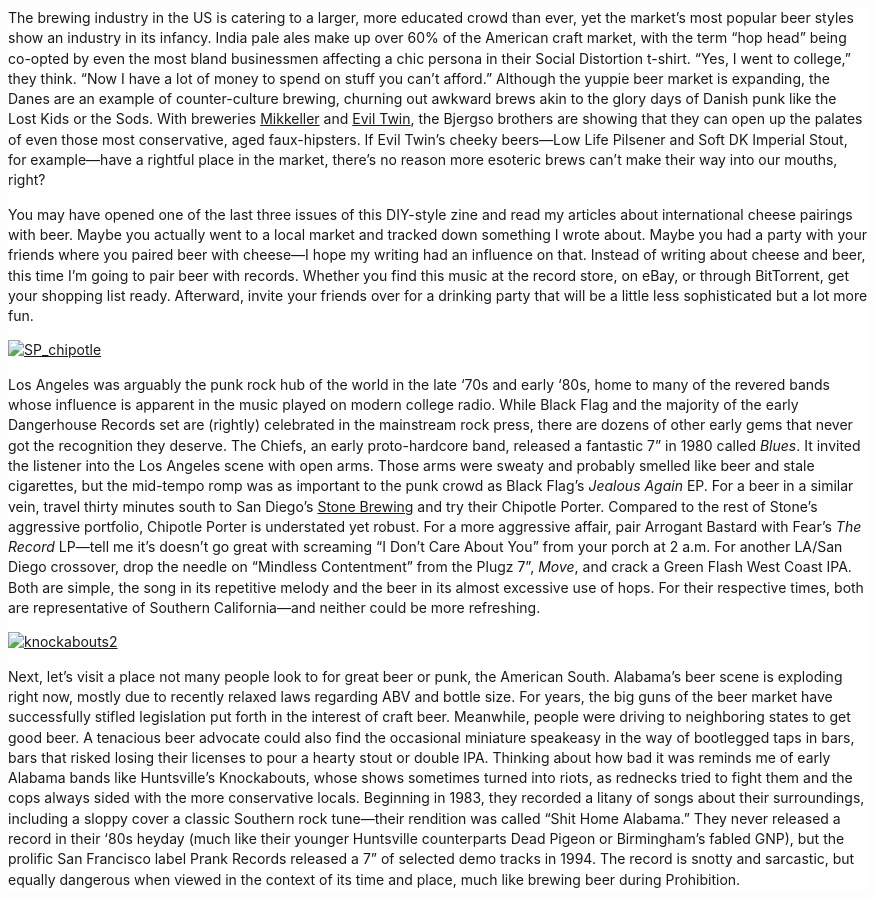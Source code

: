 The brewing industry in the US is catering to a larger, more educated crowd than ever, yet the market’s most popular beer styles show an industry in its infancy. India pale ales make up over 60% of the American craft market, with the term “hop head” being co-opted by even the most bland businessmen affecting a chic persona in their Social Distortion t-shirt. “Yes, I went to college,” they think. “Now I have a lot of money to spend on stuff you can’t afford.” Although the yuppie beer market is expanding, the Danes are an example of counter-culture brewing, churning out awkward brews akin to the glory days of Danish punk like the Lost Kids or the Sods. With breweries <a href="http://mikkeller.dk/">Mikkeller</a> and <a href="http://eviltwin.dk/">Evil Twin</a>, the Bjergso brothers are showing that they can open up the palates of even those most conservative, aged faux-hipsters. If Evil Twin’s cheeky beers—Low Life Pilsener and Soft DK Imperial Stout, for example—have a rightful place in the market, there’s no reason more esoteric brews can’t make their way into our mouths, right?

You may have opened one of the last three issues of this DIY-style zine and read my articles about international cheese pairings with beer. Maybe you actually went to a local market and tracked down something I wrote about. Maybe you had a party with your friends where you paired beer with cheese—I hope my writing had an influence on that. Instead of writing about cheese and beer, this time I’m going to pair beer with records. Whether you find this music at the record store, on eBay, or through BitTorrent, get your shopping list ready. Afterward, invite your friends over for a drinking party that will be a little less sophisticated but a lot more fun.

<a href="http://www.mashtunjournal.org/2015/08/punk-rock-and-beer/sp_chipotle/" rel="attachment wp-att-620"><img class="alignnone size-large wp-image-620" src="http://www.mashtunjournal.org/wp-content/uploads/2015/08/SP_chipotle-550x367.jpg" alt="SP_chipotle" width="550" height="367" /></a>

Los Angeles was arguably the punk rock hub of the world in the late ‘70s and early ‘80s, home to many of the revered bands whose influence is apparent in the music played on modern college radio. While Black Flag and the majority of the early Dangerhouse Records set are (rightly) celebrated in the mainstream rock press, there are dozens of other early gems that never got the recognition they deserve. The Chiefs, an early proto-hardcore band, released a fantastic 7” in 1980 called <em>Blues</em>. It invited the listener into the Los Angeles scene with open arms. Those arms were sweaty and probably smelled like beer and stale cigarettes, but the mid-tempo romp was as important to the punk crowd as Black Flag’s <em>Jealous Again </em>EP. For a beer in a similar vein, travel thirty minutes south to San Diego’s <a href="http://www.stonebrewing.com/">Stone Brewing</a> and try their Chipotle Porter. Compared to the rest of Stone’s aggressive portfolio, Chipotle Porter is understated yet robust. For a more aggressive affair, pair Arrogant Bastard with Fear’s <em>The Record </em>LP—tell me it’s doesn’t go great with screaming “I Don’t Care About You” from your porch at 2 a.m. For another LA/San Diego crossover, drop the needle on “Mindless Contentment” from the Plugz 7”, <em>Move</em>, and crack a Green Flash West Coast IPA. Both are simple, the song in its repetitive melody and the beer in its almost excessive use of hops. For their respective times, both are representative of Southern California—and neither could be more refreshing.

<a href="http://www.mashtunjournal.org/2015/08/punk-rock-and-beer/knockabouts2/" rel="attachment wp-att-621"><img class="alignnone size-large wp-image-621" src="http://www.mashtunjournal.org/wp-content/uploads/2015/08/knockabouts2-550x552.jpg" alt="knockabouts2" width="550" height="552" /></a>

Next, let’s visit a place not many people look to for great beer or punk, the American South. Alabama’s beer scene is exploding right now, mostly due to recently relaxed laws regarding ABV and bottle size. For years, the big guns of the beer market have successfully stifled legislation put forth in the interest of craft beer. Meanwhile, people were driving to neighboring states to get good beer. A tenacious beer advocate could also find the occasional miniature speakeasy in the way of bootlegged taps in bars, bars that risked losing their licenses to pour a hearty stout or double IPA. Thinking about how bad it was reminds me of early Alabama bands like Huntsville’s Knockabouts, whose shows sometimes turned into riots, as rednecks tried to fight them and the cops always sided with the more conservative locals. Beginning in 1983, they recorded a litany of songs about their surroundings, including a sloppy cover a classic Southern rock tune—their rendition was called “Shit Home Alabama.” They never released a record in their ‘80s heyday (much like their younger Huntsville counterparts Dead Pigeon or Birmingham’s fabled GNP), but the prolific San Francisco label Prank Records released a 7” of selected demo tracks in 1994. The record is snotty and sarcastic, but equally dangerous when viewed in the context of its time and place, much like brewing beer during Prohibition.
